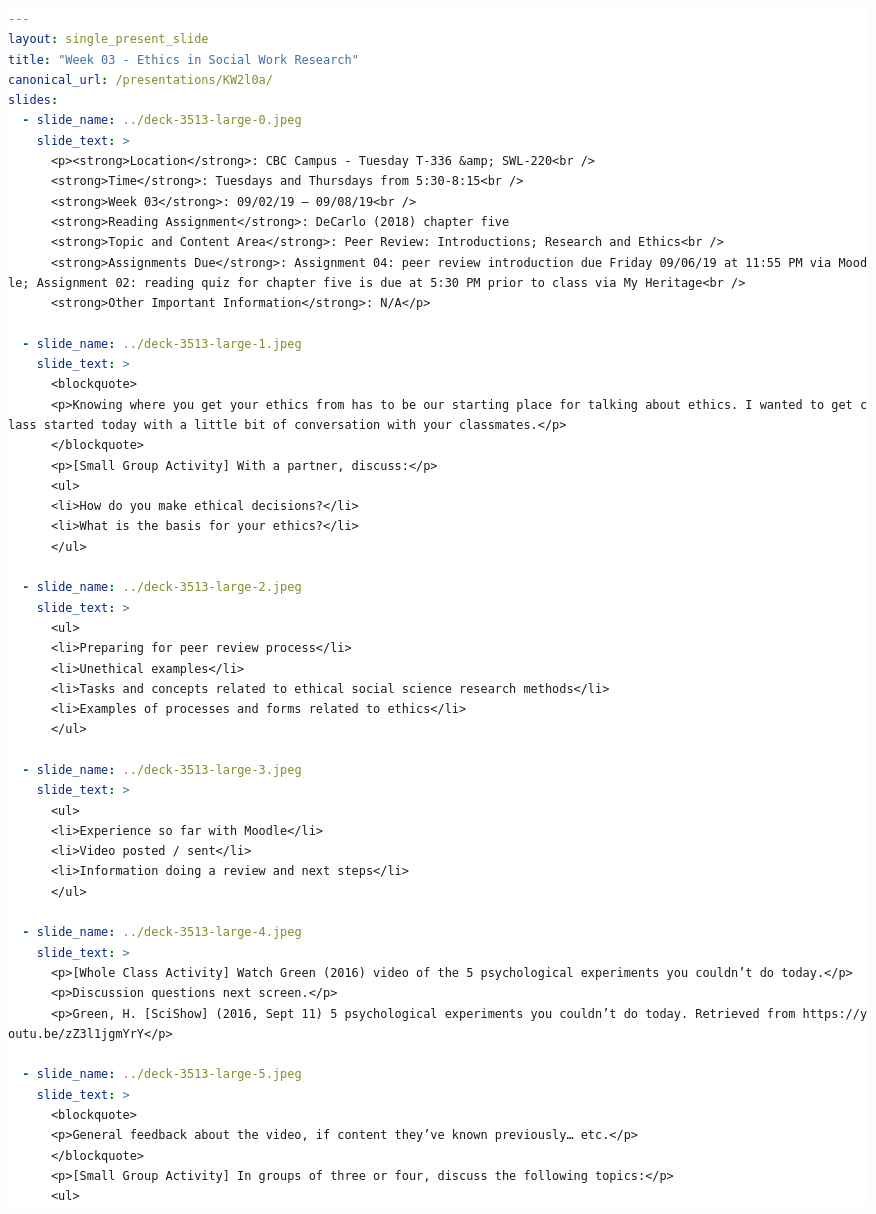 ```yaml
---
layout: single_present_slide
title: "Week 03 - Ethics in Social Work Research"
canonical_url: /presentations/KW2l0a/
slides:
  - slide_name: ../deck-3513-large-0.jpeg
    slide_text: >
      <p><strong>Location</strong>: CBC Campus - Tuesday T-336 &amp; SWL-220<br />
      <strong>Time</strong>: Tuesdays and Thursdays from 5:30-8:15<br />
      <strong>Week 03</strong>: 09/02/19 — 09/08/19<br />
      <strong>Reading Assignment</strong>: DeCarlo (2018) chapter five
      <strong>Topic and Content Area</strong>: Peer Review: Introductions; Research and Ethics<br />
      <strong>Assignments Due</strong>: Assignment 04: peer review introduction due Friday 09/06/19 at 11:55 PM via Moodle; Assignment 02: reading quiz for chapter five is due at 5:30 PM prior to class via My Heritage<br />
      <strong>Other Important Information</strong>: N/A</p>
      
  - slide_name: ../deck-3513-large-1.jpeg
    slide_text: >
      <blockquote>
      <p>Knowing where you get your ethics from has to be our starting place for talking about ethics. I wanted to get class started today with a little bit of conversation with your classmates.</p>
      </blockquote>
      <p>[Small Group Activity] With a partner, discuss:</p>
      <ul>
      <li>How do you make ethical decisions?</li>
      <li>What is the basis for your ethics?</li>
      </ul>
      
  - slide_name: ../deck-3513-large-2.jpeg
    slide_text: >
      <ul>
      <li>Preparing for peer review process</li>
      <li>Unethical examples</li>
      <li>Tasks and concepts related to ethical social science research methods</li>
      <li>Examples of processes and forms related to ethics</li>
      </ul>
      
  - slide_name: ../deck-3513-large-3.jpeg
    slide_text: >
      <ul>
      <li>Experience so far with Moodle</li>
      <li>Video posted / sent</li>
      <li>Information doing a review and next steps</li>
      </ul>
      
  - slide_name: ../deck-3513-large-4.jpeg
    slide_text: >
      <p>[Whole Class Activity] Watch Green (2016) video of the 5 psychological experiments you couldn’t do today.</p>
      <p>Discussion questions next screen.</p>
      <p>Green, H. [SciShow] (2016, Sept 11) 5 psychological experiments you couldn’t do today. Retrieved from https://youtu.be/zZ3l1jgmYrY</p>
      
  - slide_name: ../deck-3513-large-5.jpeg
    slide_text: >
      <blockquote>
      <p>General feedback about the video, if content they’ve known previously… etc.</p>
      </blockquote>
      <p>[Small Group Activity] In groups of three or four, discuss the following topics:</p>
      <ul>
```